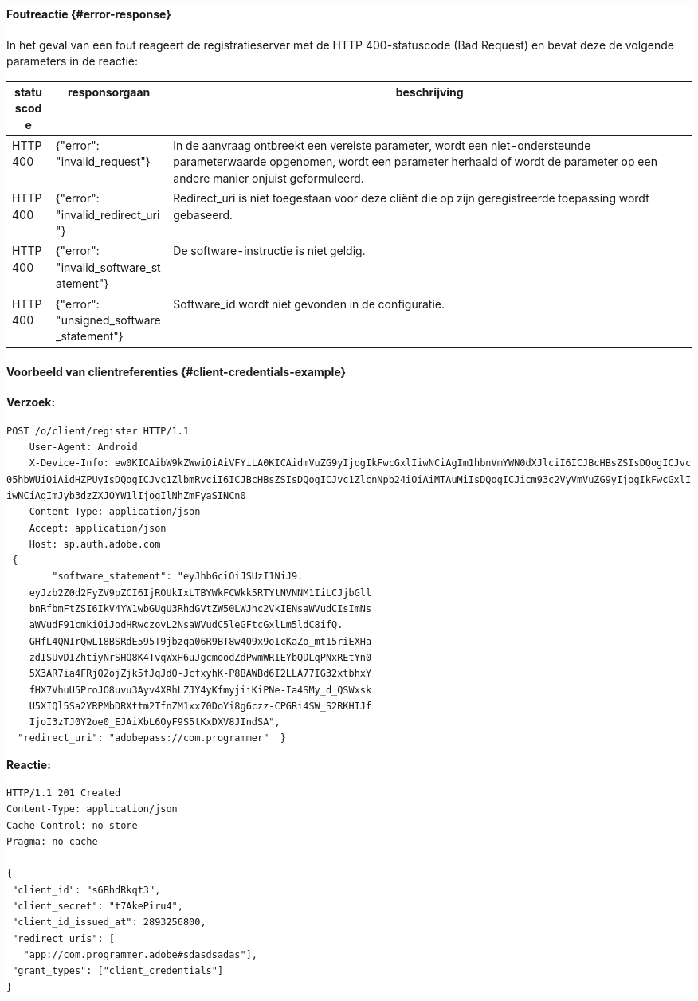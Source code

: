 
#### Foutreactie {#error-response}

In het geval van een fout reageert de registratieserver met de HTTP 400-statuscode (Bad Request) en bevat deze de volgende parameters in de reactie:

| statuscode | responsorgaan | beschrijving |
| --- | --- | --- |
| HTTP 400 | {&quot;error&quot;: &quot;invalid_request&quot;} | In de aanvraag ontbreekt een vereiste parameter, wordt een niet-ondersteunde parameterwaarde opgenomen, wordt een parameter herhaald of wordt de parameter op een andere manier onjuist geformuleerd. |
| HTTP 400 | {&quot;error&quot;: &quot;invalid_redirect_uri&quot;} | Redirect_uri is niet toegestaan voor deze cliënt die op zijn geregistreerde toepassing wordt gebaseerd. |
| HTTP 400 | {&quot;error&quot;: &quot;invalid_software_statement&quot;} | De software-instructie is niet geldig. |
| HTTP 400 | {&quot;error&quot;: &quot;unsigned_software_statement&quot;} | Software_id wordt niet gevonden in de configuratie. |

#### Voorbeeld van clientreferenties {#client-credentials-example}

**Verzoek:**

```HTTPS
POST /o/client/register HTTP/1.1
    User-Agent: Android
    X-Device-Info: ew0KICAibW9kZWwiOiAiVFYiLA0KICAidmVuZG9yIjogIkFwcGxlIiwNCiAgIm1hbnVmYWN0dXJlciI6ICJBcHBsZSIsDQogICJvc05hbWUiOiAidHZPUyIsDQogICJvc1ZlbmRvciI6ICJBcHBsZSIsDQogICJvc1ZlcnNpb24iOiAiMTAuMiIsDQogICJicm93c2VyVmVuZG9yIjogIkFwcGxlIiwNCiAgImJyb3dzZXJOYW1lIjogIlNhZmFyaSINCn0
    Content-Type: application/json
    Accept: application/json
    Host: sp.auth.adobe.com
 {
        "software_statement": "eyJhbGciOiJSUzI1NiJ9.
    eyJzb2Z0d2FyZV9pZCI6IjROUkIxLTBYWkFCWkk5RTYtNVNNM1IiLCJjbGll
    bnRfbmFtZSI6IkV4YW1wbGUgU3RhdGVtZW50LWJhc2VkIENsaWVudCIsImNs
    aWVudF91cmkiOiJodHRwczovL2NsaWVudC5leGFtcGxlLm5ldC8ifQ.
    GHfL4QNIrQwL18BSRdE595T9jbzqa06R9BT8w409x9oIcKaZo_mt15riEXHa
    zdISUvDIZhtiyNrSHQ8K4TvqWxH6uJgcmoodZdPwmWRIEYbQDLqPNxREtYn0
    5X3AR7ia4FRjQ2ojZjk5fJqJdQ-JcfxyhK-P8BAWBd6I2LLA77IG32xtbhxY
    fHX7VhuU5ProJO8uvu3Ayv4XRhLZJY4yKfmyjiiKiPNe-Ia4SMy_d_QSWxsk
    U5XIQl5Sa2YRPMbDRXttm2TfnZM1xx70DoYi8g6czz-CPGRi4SW_S2RKHIJf
    IjoI3zTJ0Y2oe0_EJAiXbL6OyF9S5tKxDXV8JIndSA",
  "redirect_uri": "adobepass://com.programmer"  }
```

**Reactie:**

```HTTPS
HTTP/1.1 201 Created
Content-Type: application/json
Cache-Control: no-store
Pragma: no-cache
    
{
 "client_id": "s6BhdRkqt3",
 "client_secret": "t7AkePiru4",
 "client_id_issued_at": 2893256800,
 "redirect_uris": [
   "app://com.programmer.adobe#sdasdsadas"],
 "grant_types": ["client_credentials"]
}
```
